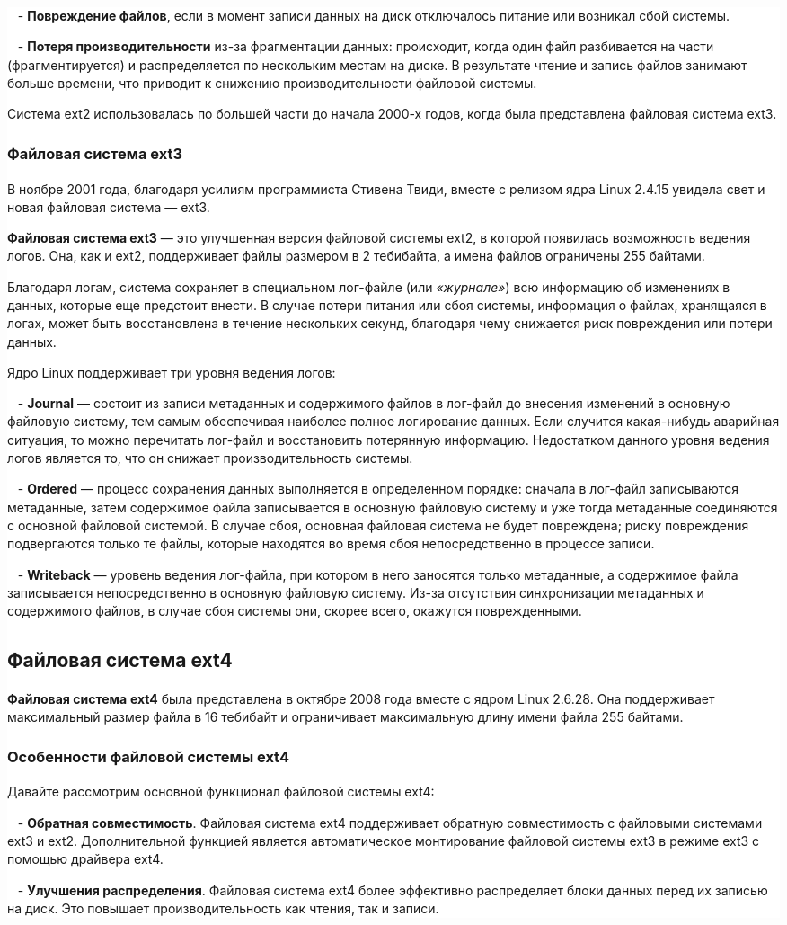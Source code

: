    - **Повреждение файлов**, если в момент записи данных на диск отключалось питание или возникал сбой системы.

   - **Потеря производительности** из-за фрагментации данных: происходит, когда один файл разбивается на части (фрагментируется) и распределяется по нескольким местам на диске. В результате чтение и запись файлов занимают больше времени, что приводит к снижению производительности файловой системы.

Система ext2 использовалась по большей части до начала 2000-х годов, когда была представлена файловая система ext3.  

### Файловая система ext3

В ноябре 2001 года, благодаря усилиям программиста Стивена Твиди, вместе с релизом ядра Linux 2.4.15 увидела свет и новая файловая система — ext3.

**Файловая система ext3** — это улучшенная версия файловой системы ext2, в которой появилась возможность ведения логов. Она, как и ext2, поддерживает файлы размером в 2 тебибайта, а имена файлов ограничены 255 байтами.

Благодаря логам, система сохраняет в специальном лог-файле (или _«журнале»_) всю информацию об изменениях в данных, которые еще предстоит внести. В случае потери питания или сбоя системы, информация о файлах, хранящаяся в логах, может быть восстановлена в течение нескольких секунд, благодаря чему снижается риск повреждения или потери данных.

Ядро Linux поддерживает три уровня ведения логов:

   - **Journal** — состоит из записи метаданных и содержимого файлов в лог-файл до внесения изменений в основную файловую систему, тем самым обеспечивая наиболее полное логирование данных. Если случится какая-нибудь аварийная ситуация, то можно перечитать лог-файл и восстановить потерянную информацию. Недостатком данного уровня ведения логов является то, что он снижает производительность системы.

   - **Ordered** — процесс сохранения данных выполняется в определенном порядке: сначала в лог-файл записываются метаданные, затем содержимое файла записывается в основную файловую систему и уже тогда метаданные соединяются с основной файловой системой. В случае сбоя, основная файловая система не будет повреждена; риску повреждения подвергаются только те файлы, которые находятся во время сбоя непосредственно в процессе записи.

   - **Writeback** — уровень ведения лог-файла, при котором в него заносятся только метаданные, а содержимое файла записывается непосредственно в основную файловую систему. Из-за отсутствия синхронизации метаданных и содержимого файлов, в случае сбоя системы они, скорее всего, окажутся поврежденными.

## Файловая система ext4

**Файловая система** **ext4** была представлена в октябре 2008 года вместе с ядром Linux 2.6.28. Она поддерживает максимальный размер файла в 16 тебибайт и ограничивает максимальную длину имени файла 255 байтами.  

### Особенности файловой системы ext4

Давайте рассмотрим основной функционал файловой системы ext4:

   - **Обратная совместимость**. Файловая система ext4 поддерживает обратную совместимость с файловыми системами ext3 и ext2. Дополнительной функцией является автоматическое монтирование файловой системы ext3 в режиме ext3 с помощью драйвера ext4.

   - **Улучшения распределения**. Файловая система ext4 более эффективно распределяет блоки данных перед их записью на диск. Это повышает производительность как чтения, так и записи.

